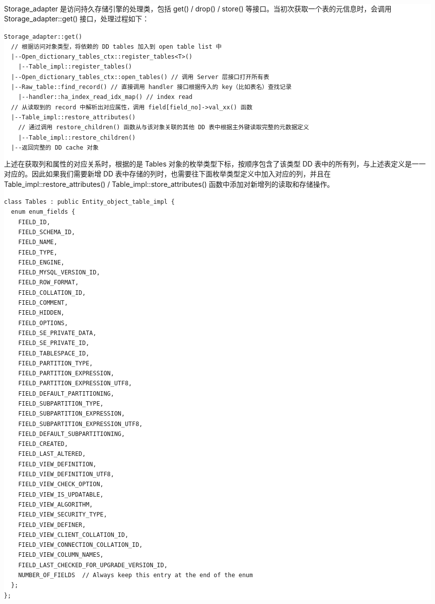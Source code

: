 Storage_adapter 是访问持久存储引擎的处理类，包括 get() / drop() / store() 等接口。当初次获取一个表的元信息时，会调用 Storage_adapter::get() 接口，处理过程如下：
```
Storage_adapter::get()
  // 根据访问对象类型，将依赖的 DD tables 加入到 open table list 中
  |--Open_dictionary_tables_ctx::register_tables<T>()
    |--Table_impl::register_tables()
  |--Open_dictionary_tables_ctx::open_tables() // 调用 Server 层接口打开所有表
  |--Raw_table::find_record() // 直接调用 handler 接口根据传入的 key（比如表名）查找记录
    |--handler::ha_index_read_idx_map() // index read
  // 从读取到的 record 中解析出对应属性，调用 field[field_no]->val_xx() 函数
  |--Table_impl::restore_attributes()
    // 通过调用 restore_children() 函数从与该对象关联的其他 DD 表中根据主外键读取完整的元数据定义
    |--Table_impl::restore_children()
  |--返回完整的 DD cache 对象
```
上述在获取列和属性的对应关系时，根据的是 Tables 对象的枚举类型下标，按顺序包含了该类型 DD 表中的所有列，与上述表定义是一一对应的。因此如果我们需要新增 DD 表中存储的列时，也需要往下面枚举类型定义中加入对应的列，并且在 Table_impl::restore_attributes() / Table_impl::store_attributes() 函数中添加对新增列的读取和存储操作。
```
class Tables : public Entity_object_table_impl {
  enum enum_fields {
    FIELD_ID,
    FIELD_SCHEMA_ID,
    FIELD_NAME,
    FIELD_TYPE,
    FIELD_ENGINE,
    FIELD_MYSQL_VERSION_ID,
    FIELD_ROW_FORMAT,
    FIELD_COLLATION_ID,
    FIELD_COMMENT,
    FIELD_HIDDEN,
    FIELD_OPTIONS,
    FIELD_SE_PRIVATE_DATA,
    FIELD_SE_PRIVATE_ID,
    FIELD_TABLESPACE_ID,
    FIELD_PARTITION_TYPE,
    FIELD_PARTITION_EXPRESSION,
    FIELD_PARTITION_EXPRESSION_UTF8,
    FIELD_DEFAULT_PARTITIONING,
    FIELD_SUBPARTITION_TYPE,
    FIELD_SUBPARTITION_EXPRESSION,
    FIELD_SUBPARTITION_EXPRESSION_UTF8,
    FIELD_DEFAULT_SUBPARTITIONING,
    FIELD_CREATED,
    FIELD_LAST_ALTERED,
    FIELD_VIEW_DEFINITION,
    FIELD_VIEW_DEFINITION_UTF8,
    FIELD_VIEW_CHECK_OPTION,
    FIELD_VIEW_IS_UPDATABLE,
    FIELD_VIEW_ALGORITHM,
    FIELD_VIEW_SECURITY_TYPE,
    FIELD_VIEW_DEFINER,
    FIELD_VIEW_CLIENT_COLLATION_ID,
    FIELD_VIEW_CONNECTION_COLLATION_ID,
    FIELD_VIEW_COLUMN_NAMES,
    FIELD_LAST_CHECKED_FOR_UPGRADE_VERSION_ID,
    NUMBER_OF_FIELDS  // Always keep this entry at the end of the enum
  };
};
```
